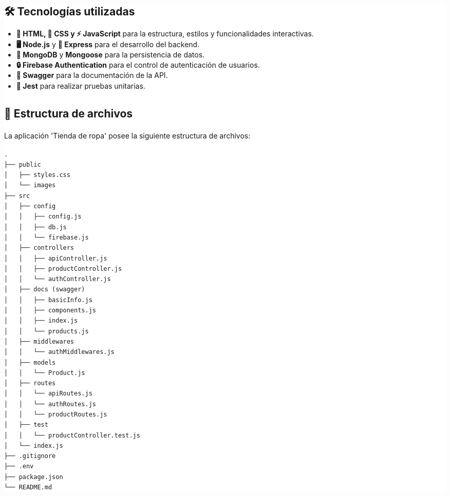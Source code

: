   ## 🛠️ **Tecnologías utilizadas** <a id="tecnologías-utilizadas"></a>

- **📄 HTML, 🎨 CSS y ⚡ JavaScript** para la estructura, estilos y funcionalidades interactivas.
- **🖥️ Node.js** y **🚀 Express** para el desarrollo del backend.
- **💾 MongoDB** y **Mongoose** para la persistencia de datos.
- **🔒 Firebase Authentication** para el control de autenticación de usuarios.
- **📜 Swagger** para la documentación de la API.
- **🧪 Jest** para realizar pruebas unitarias.


## 📂 **Estructura de archivos** <a id="estructura-de-archivos"></a>

La aplicación 'Tienda de ropa' posee la siguiente estructura de archivos: 

```
.
├── public
│   ├── styles.css
│   └── images
├── src
│   ├── config
│   │   ├── config.js
│   │   ├── db.js
│   │   └── firebase.js
│   ├── controllers
│   │   ├── apiController.js
│   │   ├── productController.js
│   │   └── authController.js
│   ├── docs (swagger)
│   │   ├── basicInfo.js
│   │   ├── components.js
│   │   ├── index.js
│   │   └── products.js
│   ├── middlewares
│   │   └── authMiddlewares.js
│   ├── models
│   │   └── Product.js
│   ├── routes
│   │   └── apiRoutes.js
│   │   └── authRoutes.js
│   │   └── productRoutes.js
│   ├── test
│   │   └── productController.test.js
│   └── index.js
├── .gitignore
├── .env
├── package.json
└── README.md

```
